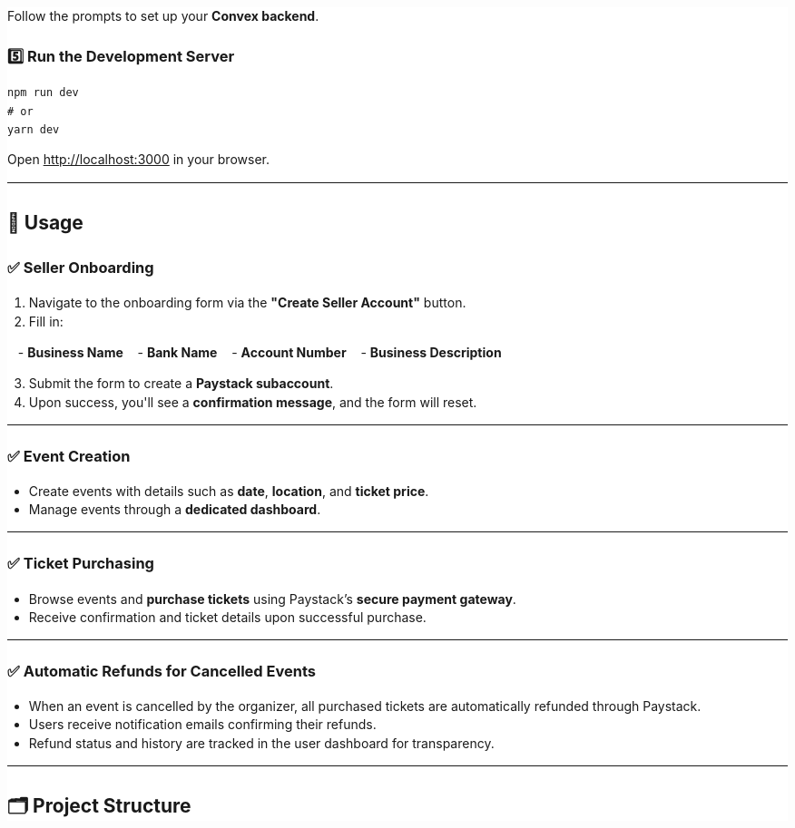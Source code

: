 Follow the prompts to set up your **Convex backend**.

### 5️⃣ Run the Development Server

```
npm run dev
# or
yarn dev
```

Open [http://localhost:3000](http://localhost:3000) in your browser.

---

## 📝 Usage

### ✅ Seller Onboarding

1. Navigate to the onboarding form via the **"Create Seller Account"** button.
2. Fill in:

   - **Business Name**
   - **Bank Name**
   - **Account Number**
   - **Business Description**

3. Submit the form to create a **Paystack subaccount**.
4. Upon success, you'll see a **confirmation message**, and the form will reset.

---

### ✅ Event Creation

- Create events with details such as **date**, **location**, and **ticket price**.
- Manage events through a **dedicated dashboard**.

---

### ✅ Ticket Purchasing

- Browse events and **purchase tickets** using Paystack’s **secure payment gateway**.
- Receive confirmation and ticket details upon successful purchase.

---

### ✅ Automatic Refunds for Cancelled Events

- When an event is cancelled by the organizer, all purchased tickets are automatically refunded through Paystack.
- Users receive notification emails confirming their refunds.
- Refund status and history are tracked in the user dashboard for transparency.

---

## 🗂️ Project Structure
